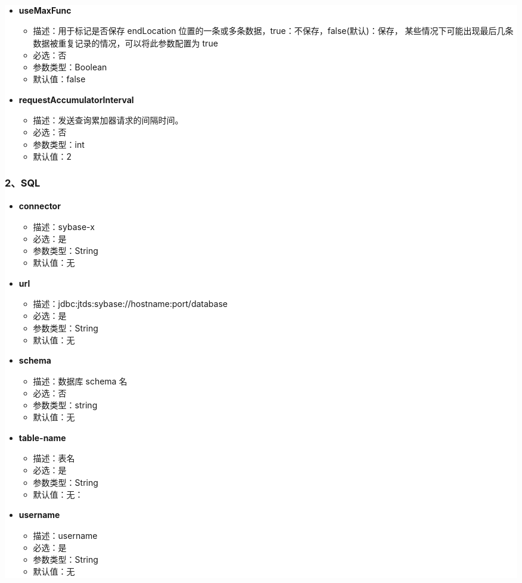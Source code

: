 - **useMaxFunc**

  - 描述：用于标记是否保存 endLocation 位置的一条或多条数据，true：不保存，false(默认)：保存， 某些情况下可能出现最后几条数据被重复记录的情况，可以将此参数配置为 true
  - 必选：否
  - 参数类型：Boolean
  - 默认值：false
    <br />

- **requestAccumulatorInterval**
  - 描述：发送查询累加器请求的间隔时间。
  - 必选：否
  - 参数类型：int
  - 默认值：2
    <br />

### 2、SQL

- **connector**

  - 描述：sybase-x
  - 必选：是
  - 参数类型：String
  - 默认值：无
    <br />

- **url**

  - 描述：jdbc:jtds:sybase://hostname:port/database
  - 必选：是
  - 参数类型：String
  - 默认值：无
    <br />

- **schema**

  - 描述：数据库 schema 名
  - 必选：否
  - 参数类型：string
  - 默认值：无
    <br />

- **table-name**

  - 描述：表名
  - 必选：是
  - 参数类型：String
  - 默认值：无：
    <br />

- **username**

  - 描述：username
  - 必选：是
  - 参数类型：String
  - 默认值：无
    <br />
